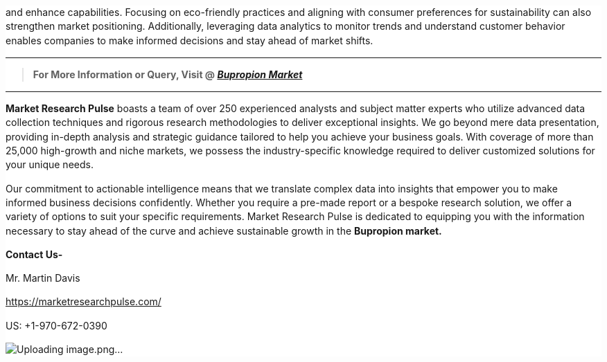 and enhance capabilities. Focusing on eco-friendly practices and aligning with consumer preferences for sustainability can also strengthen market positioning. Additionally, leveraging data analytics to monitor trends and understand customer behavior enables companies to make informed decisions and stay ahead of market shifts.</p><hr /><blockquote><p><strong>For More Information or Query, Visit @&nbsp;<em><a href="https://marketresearchpulse.com/report/69273/bupropion-market?utm_source=Linkedin&utm_medium=0116">Bupropion Market</a></em></strong></p></blockquote><hr /><p><strong>Market Research Pulse</strong> boasts a team of over 250 experienced analysts and subject matter experts who utilize advanced data collection techniques and rigorous research methodologies to deliver exceptional insights. We go beyond mere data presentation, providing in-depth analysis and strategic guidance tailored to help you achieve your business goals. With coverage of more than 25,000 high-growth and niche markets, we possess the industry-specific knowledge required to deliver customized solutions for your unique needs.</p><p>Our commitment to actionable intelligence means that we translate complex data into insights that empower you to make informed business decisions confidently. Whether you require a pre-made report or a bespoke research solution, we offer a variety of options to suit your specific requirements. Market Research Pulse is dedicated to equipping you with the information necessary to stay ahead of the curve and achieve sustainable growth in the <strong>Bupropion market.</strong></p><p><strong>Contact Us-</strong></p><p>Mr. Martin Davis</p><p>https://marketresearchpulse.com/</p><p>US: +1-970-672-0390</p>
![Uploading image.png…]()
